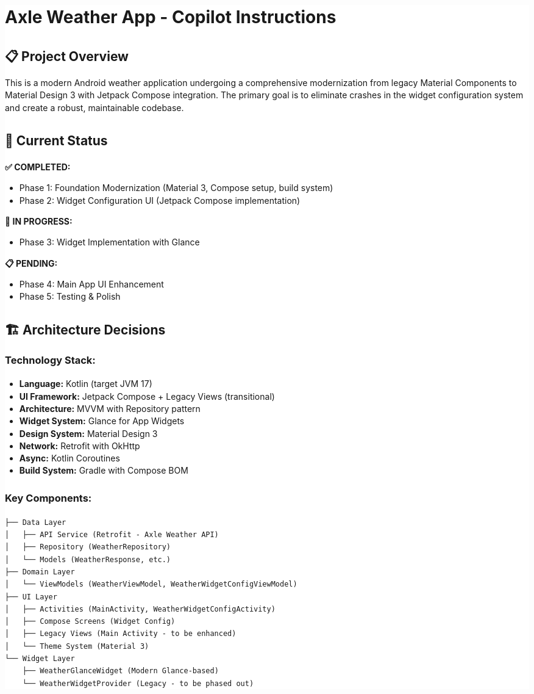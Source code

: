 # Axle Weather App - Copilot Instructions

## 📋 Project Overview

This is a modern Android weather application undergoing a comprehensive modernization from legacy Material Components to Material Design 3 with Jetpack Compose integration. The primary goal is to eliminate crashes in the widget configuration system and create a robust, maintainable codebase.

## 🎯 Current Status

**✅ COMPLETED:**
- Phase 1: Foundation Modernization (Material 3, Compose setup, build system)
- Phase 2: Widget Configuration UI (Jetpack Compose implementation)

**🔄 IN PROGRESS:**
- Phase 3: Widget Implementation with Glance

**📋 PENDING:**
- Phase 4: Main App UI Enhancement
- Phase 5: Testing & Polish

## 🏗️ Architecture Decisions

### **Technology Stack:**
- **Language:** Kotlin (target JVM 17)
- **UI Framework:** Jetpack Compose + Legacy Views (transitional)
- **Architecture:** MVVM with Repository pattern
- **Widget System:** Glance for App Widgets
- **Design System:** Material Design 3
- **Network:** Retrofit with OkHttp
- **Async:** Kotlin Coroutines
- **Build System:** Gradle with Compose BOM

### **Key Components:**
```
├── Data Layer
│   ├── API Service (Retrofit - Axle Weather API)
│   ├── Repository (WeatherRepository)
│   └── Models (WeatherResponse, etc.)
├── Domain Layer
│   └── ViewModels (WeatherViewModel, WeatherWidgetConfigViewModel)
├── UI Layer
│   ├── Activities (MainActivity, WeatherWidgetConfigActivity)
│   ├── Compose Screens (Widget Config)
│   ├── Legacy Views (Main Activity - to be enhanced)
│   └── Theme System (Material 3)
└── Widget Layer
    ├── WeatherGlanceWidget (Modern Glance-based)
    └── WeatherWidgetProvider (Legacy - to be phased out)
```
